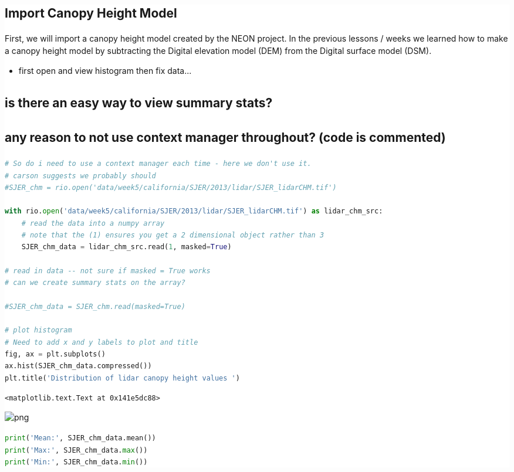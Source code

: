 ## Import Canopy Height Model

First, we will import a canopy height model created by the NEON project. In the
previous lessons / weeks we learned how to make a canopy height model by
subtracting the Digital elevation model (DEM) from the Digital surface model (DSM).

* first open and view histogram
then fix data...

## is there an easy way to view summary stats?
## any reason to not use context manager throughout? (code is commented)



```python
# So do i need to use a context manager each time - here we don't use it.
# carson suggests we probably should
#SJER_chm = rio.open('data/week5/california/SJER/2013/lidar/SJER_lidarCHM.tif')

with rio.open('data/week5/california/SJER/2013/lidar/SJER_lidarCHM.tif') as lidar_chm_src:
    # read the data into a numpy array
    # note that the (1) ensures you get a 2 dimensional object rather than 3
    SJER_chm_data = lidar_chm_src.read(1, masked=True) 

# read in data -- not sure if masked = True works
# can we create summary stats on the array?

#SJER_chm_data = SJER_chm.read(masked=True)

# plot histogram
# Need to add x and y labels to plot and title 
fig, ax = plt.subplots()
ax.hist(SJER_chm_data.compressed())
plt.title('Distribution of lidar canopy height values ')


```




    <matplotlib.text.Text at 0x141e5dc88>




![png](../../../../../images/course-materials/earth-analytics-python//week-5/in-class/2016-12-06-spatial06-extract-raster-values_4_1.png)



```python
print('Mean:', SJER_chm_data.mean())
print('Max:', SJER_chm_data.max())
print('Min:', SJER_chm_data.min())
```
